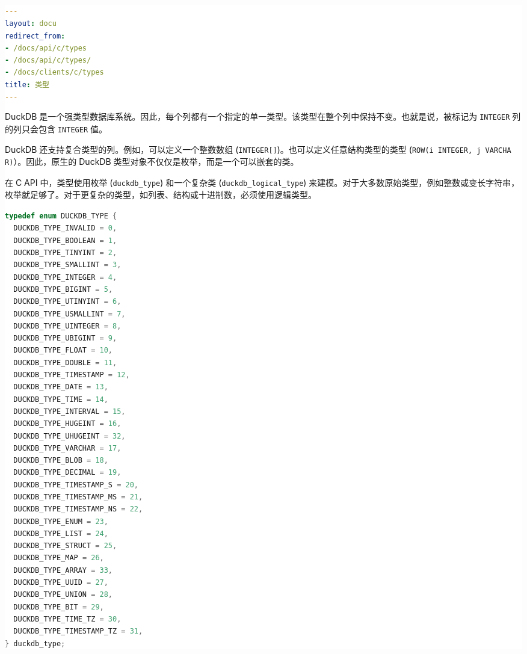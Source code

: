```yaml
---
layout: docu
redirect_from:
- /docs/api/c/types
- /docs/api/c/types/
- /docs/clients/c/types
title: 类型
---
```


DuckDB 是一个强类型数据库系统。因此，每个列都有一个指定的单一类型。该类型在整个列中保持不变。也就是说，被标记为 `INTEGER` 列的列只会包含 `INTEGER` 值。

DuckDB 还支持复合类型的列。例如，可以定义一个整数数组 (`INTEGER[]`)。也可以定义任意结构类型的类型 (`ROW(i INTEGER, j VARCHAR)`）。因此，原生的 DuckDB 类型对象不仅仅是枚举，而是一个可以嵌套的类。

在 C API 中，类型使用枚举 (`duckdb_type`) 和一个复杂类 (`duckdb_logical_type`) 来建模。对于大多数原始类型，例如整数或变长字符串，枚举就足够了。对于更复杂的类型，如列表、结构或十进制数，必须使用逻辑类型。

```c
typedef enum DUCKDB_TYPE {
  DUCKDB_TYPE_INVALID = 0,
  DUCKDB_TYPE_BOOLEAN = 1,
  DUCKDB_TYPE_TINYINT = 2,
  DUCKDB_TYPE_SMALLINT = 3,
  DUCKDB_TYPE_INTEGER = 4,
  DUCKDB_TYPE_BIGINT = 5,
  DUCKDB_TYPE_UTINYINT = 6,
  DUCKDB_TYPE_USMALLINT = 7,
  DUCKDB_TYPE_UINTEGER = 8,
  DUCKDB_TYPE_UBIGINT = 9,
  DUCKDB_TYPE_FLOAT = 10,
  DUCKDB_TYPE_DOUBLE = 11,
  DUCKDB_TYPE_TIMESTAMP = 12,
  DUCKDB_TYPE_DATE = 13,
  DUCKDB_TYPE_TIME = 14,
  DUCKDB_TYPE_INTERVAL = 15,
  DUCKDB_TYPE_HUGEINT = 16,
  DUCKDB_TYPE_UHUGEINT = 32,
  DUCKDB_TYPE_VARCHAR = 17,
  DUCKDB_TYPE_BLOB = 18,
  DUCKDB_TYPE_DECIMAL = 19,
  DUCKDB_TYPE_TIMESTAMP_S = 20,
  DUCKDB_TYPE_TIMESTAMP_MS = 21,
  DUCKDB_TYPE_TIMESTAMP_NS = 22,
  DUCKDB_TYPE_ENUM = 23,
  DUCKDB_TYPE_LIST = 24,
  DUCKDB_TYPE_STRUCT = 25,
  DUCKDB_TYPE_MAP = 26,
  DUCKDB_TYPE_ARRAY = 33,
  DUCKDB_TYPE_UUID = 27,
  DUCKDB_TYPE_UNION = 28,
  DUCKDB_TYPE_BIT = 29,
  DUCKDB_TYPE_TIME_TZ = 30,
  DUCKDB_TYPE_TIMESTAMP_TZ = 31,
} duckdb_type;
```
